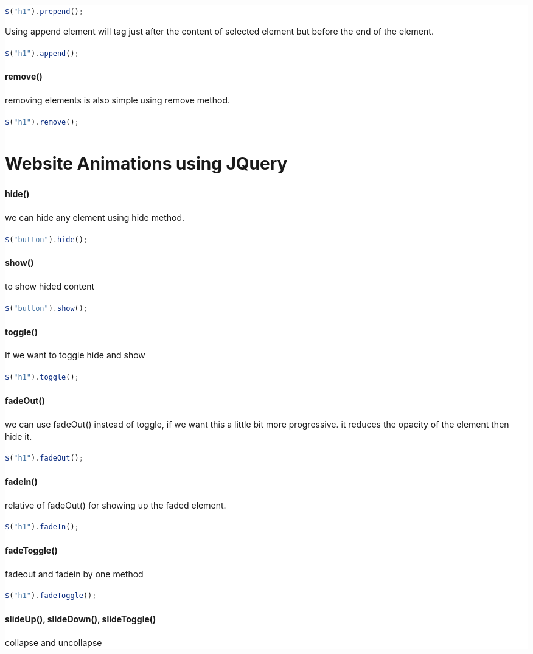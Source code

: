 
```JavaScript
$("h1").prepend();
```
Using append element will tag just after the content of selected element but before the end of the element.
```JavaScript
$("h1").append();
```
#### **remove()**
removing elements is also simple using remove method.
```JavaScript
$("h1").remove();
```

# Website Animations using JQuery

#### **hide()**
we can hide any element using hide method.

```JavaScript
$("button").hide();
```
#### **show()**
to show hided content
```JavaScript
$("button").show();
```
#### **toggle()**
If we want to toggle hide and show
```JavaScript
$("h1").toggle();
```
#### **fadeOut()**
we can use fadeOut() instead of toggle, if we want this a little bit more progressive.
it reduces the opacity of the element then hide it.
```JavaScript
$("h1").fadeOut();
```
#### **fadeIn()**
relative of fadeOut() for showing up the faded element.
```JavaScript
$("h1").fadeIn();
```

#### **fadeToggle()**
fadeout and fadein by one method

```JavaScript
$("h1").fadeToggle();
```
#### **slideUp(), slideDown(), slideToggle()**
collapse and uncollapse
